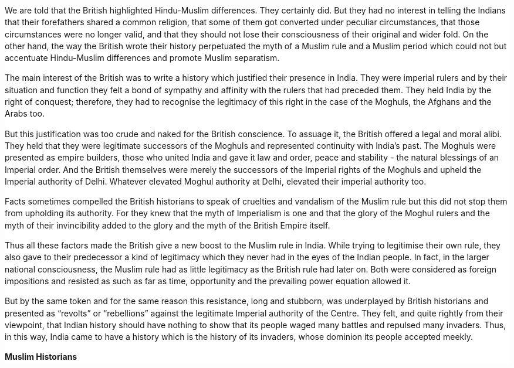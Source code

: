 We are told that the British highlighted Hindu-Muslim differences.  They
certainly did.  But they had no interest in telling the Indians that
their forefathers shared a common religion, that some of them got
converted under peculiar circumstances, that those circumstances were no
longer valid, and that they should not lose their consciousness of their
original and wider fold.  On the other hand, the way the British wrote
their history perpetuated the myth of a Muslim rule and a Muslim period
which could not but accentuate Hindu-Muslim differences and promote
Muslim separatism.

The main interest of the British was to write a history which justified
their presence in India.  They were imperial rulers and by their
situation and function they felt a bond of sympathy and affinity with
the rulers that had preceded them.  They held India by the right of
conquest; therefore, they had to recognise the legitimacy of this right
in the case of the Moghuls, the Afghans and the Arabs too.

But this justification was too crude and naked for the British
conscience.  To assuage it, the British offered a legal and moral
alibi.  They held that they were legitimate successors of the Moghuls
and represented continuity with India’s past.  The Moghuls were
presented as empire builders, those who united India and gave it law and
order, peace and stability - the natural blessings of an Imperial
order.  And the British themselves were merely the successors of the
Imperial rights of the Moghuls and upheld the Imperial authority of
Delhi.  Whatever elevated Moghul authority at Delhi, elevated their
imperial authority too.

Facts sometimes compelled the British historians to speak of cruelties
and vandalism of the Muslim rule but this did not stop them from
upholding its authority.  For they knew that the myth of Imperialism is
one and that the glory of the Moghul rulers and the myth of their
invincibility added to the glory and the myth of the British Empire
itself.

Thus all these factors made the British give a new boost to the Muslim
rule in India. While trying to legitimise their own rule, they also gave
to their predecessor a kind of legitimacy which they never had in the
eyes of the Indian people.  In fact, in the larger national
consciousness, the Muslim rule had as little legitimacy as the British
rule had later on.  Both were considered as foreign impositions and
resisted as such as far as time, opportunity and the prevailing power
equation allowed it.

But by the same token and for the same reason this resistance, long and
stubborn, was underplayed by British historians and presented as
“revolts” or “rebellions” against the legitimate Imperial authority of
the Centre.  They felt, and quite rightly from their viewpoint, that
Indian history should have nothing to show that its people waged many
battles and repulsed many invaders.  Thus, in this way, India came to
have a history which is the history of its invaders, whose dominion its
people accepted meekly.

**Muslim Historians**
